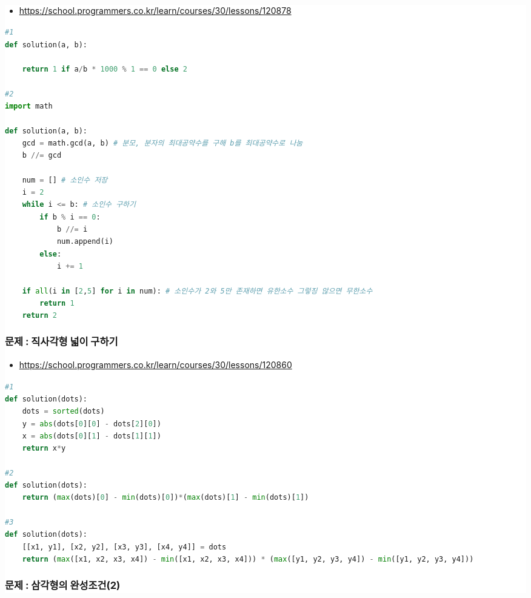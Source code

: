 - https://school.programmers.co.kr/learn/courses/30/lessons/120878

```python
#1
def solution(a, b):

    return 1 if a/b * 1000 % 1 == 0 else 2

#2
import math

def solution(a, b):
    gcd = math.gcd(a, b) # 분모, 분자의 최대공약수를 구해 b를 최대공약수로 나눔
    b //= gcd

    num = [] # 소인수 저장
    i = 2
    while i <= b: # 소인수 구하기
        if b % i == 0:
            b //= i
            num.append(i)
        else:
            i += 1

    if all(i in [2,5] for i in num): # 소인수가 2와 5만 존재하면 유한소수 그렇징 않으면 무한소수
        return 1
    return 2
```

### 문제 : 직사각형 넓이 구하기

- https://school.programmers.co.kr/learn/courses/30/lessons/120860

```python
#1
def solution(dots):
    dots = sorted(dots)
    y = abs(dots[0][0] - dots[2][0])
    x = abs(dots[0][1] - dots[1][1])
    return x*y

#2
def solution(dots):
    return (max(dots)[0] - min(dots)[0])*(max(dots)[1] - min(dots)[1])

#3
def solution(dots):
    [[x1, y1], [x2, y2], [x3, y3], [x4, y4]] = dots
    return (max([x1, x2, x3, x4]) - min([x1, x2, x3, x4])) * (max([y1, y2, y3, y4]) - min([y1, y2, y3, y4]))
```

### 문제 : 삼각형의 완성조건(2)
